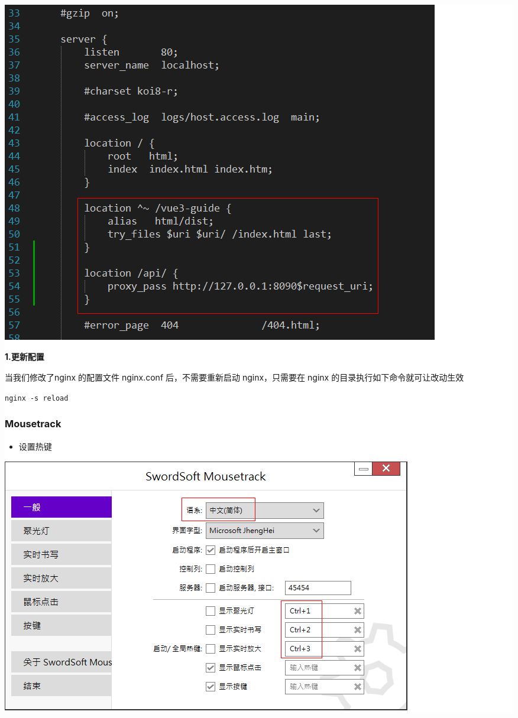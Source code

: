 ![](../../assets/images/其他/Nginx/nginx_config.png)



**1.更新配置**

当我们修改了nginx 的配置文件 nginx.conf 后，不需要重新启动 nginx，只需要在 nginx 的目录执行如下命令就可让改动生效

`nginx -s reload`


### Mousetrack

- 设置热键

![](../../assets/images/其他/Mousetrack/Mousetrack_hot_key.png)

